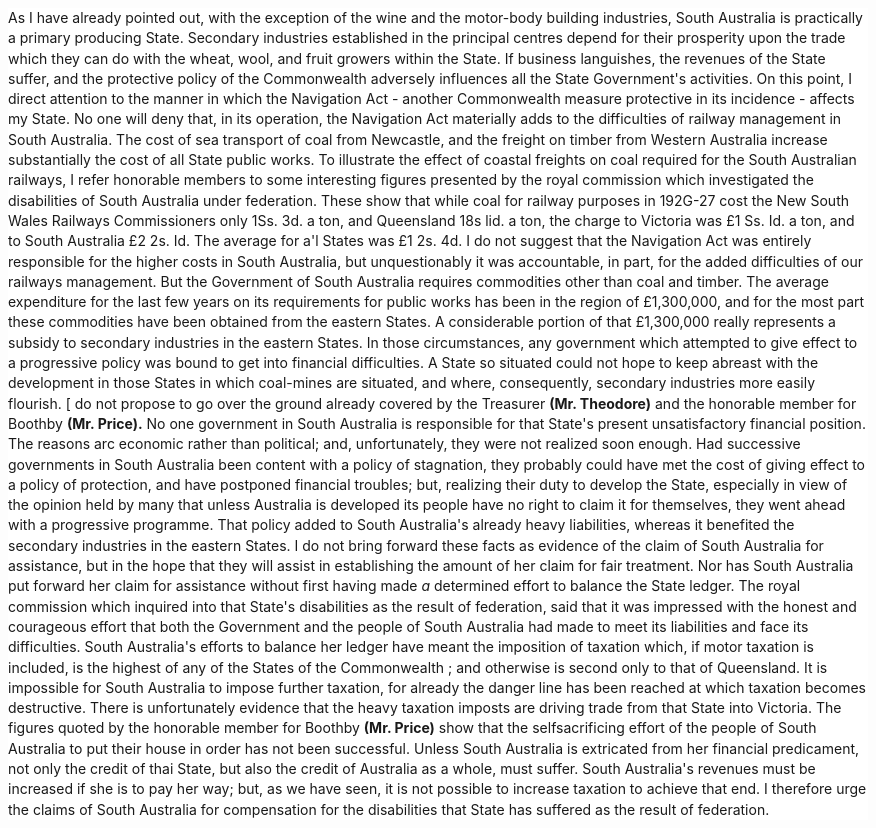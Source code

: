 As I have already pointed out, with the exception of the wine and the motor-body building industries, South Australia is practically a primary producing State. Secondary industries established in the principal centres depend for their prosperity upon the trade which they can do with the wheat, wool, and fruit growers within the State. If business languishes, the revenues of the State suffer, and the protective policy of the Commonwealth adversely influences all the State Government's activities. On this point, I direct attention to the manner in which the Navigation Act - another Commonwealth measure protective in its incidence - affects my State. No one will deny that, in its operation, the Navigation Act materially adds to the difficulties of railway management in South Australia. The cost of sea transport of coal from Newcastle, and the freight on timber from Western Australia increase substantially the cost of all State public works. To illustrate the effect of coastal freights on coal required for the South Australian railways, I refer honorable members to some interesting figures presented by the royal commission which investigated the disabilities of South Australia under federation. These show that while coal for railway purposes in 192G-27 cost the New South Wales Railways Commissioners only 1Ss. 3d. a ton, and Queensland 18s lid. a ton, the charge to Victoria was £1 Ss. Id. a ton, and to South Australia £2 2s. Id. The average for a'l States was £1 2s. 4d. I do not suggest that the Navigation Act  was entirely responsible for the higher costs in South Australia, but unquestionably it was accountable, in part, for the added difficulties of our railways management. But the Government of South Australia requires commodities other than coal and timber. The average expenditure for the last few years on its requirements for public works has been in the region of £1,300,000, and for the most part these commodities have been obtained from the eastern States. A considerable portion of that £1,300,000 really represents a subsidy to secondary industries in the eastern States. In those circumstances, any government which attempted to give effect to a progressive policy was bound to get into financial difficulties. A State so situated could not hope to keep abreast with the development in those States in which coal-mines are situated, and where, consequently, secondary industries more easily flourish. [ do not propose to go over the ground already covered by the Treasurer  **(Mr. Theodore)**  and the honorable member for Boothby  **(Mr. Price).**  No one government in South Australia is responsible for that State's present unsatisfactory financial position. The reasons arc economic rather than political; and, unfortunately, they were not realized soon enough. Had successive governments in South Australia been content with a policy of stagnation, they probably could have met the cost of giving effect to a policy of protection, and have postponed financial troubles; but, realizing their duty to develop the State, especially in view of the opinion held by many that unless Australia is developed its people have no right to claim it for themselves, they went ahead with a progressive programme. That policy added to South Australia's already heavy liabilities, whereas it benefited the secondary industries in the eastern States. I do not bring forward these facts as evidence of the claim of South Australia for assistance, but in the hope that they will assist in establishing the amount of her claim for fair treatment. Nor has South Australia put forward her claim for assistance without first having made  *a*  determined effort to balance the State ledger. The royal commission which inquired into that State's disabilities as the result of federation, said that it was impressed with the honest and courageous effort that both the Government and the people of South Australia had made to meet its liabilities and face its difficulties. South Australia's efforts to balance her ledger have meant the imposition of taxation which, if motor taxation is included, is the highest of any of the States of the Commonwealth ; and otherwise is second only to that of Queensland. It is impossible for South Australia to impose further taxation, for already the danger line has been reached at which taxation becomes destructive. There is unfortunately evidence that the heavy taxation imposts are driving trade from that State into Victoria. The figures quoted by the honorable member for Boothby  **(Mr. Price)**  show that the selfsacrificing effort of the people of South Australia to put their house in order has not been successful. Unless South Australia is extricated from her financial predicament, not only the credit of thai State, but also the credit of Australia as a whole, must suffer. South Australia's revenues must be increased if she is to pay her way; but, as we have seen, it is not possible to increase taxation to achieve that end. I therefore urge the claims of South Australia for compensation for the disabilities that State has suffered as the result of federation. 
